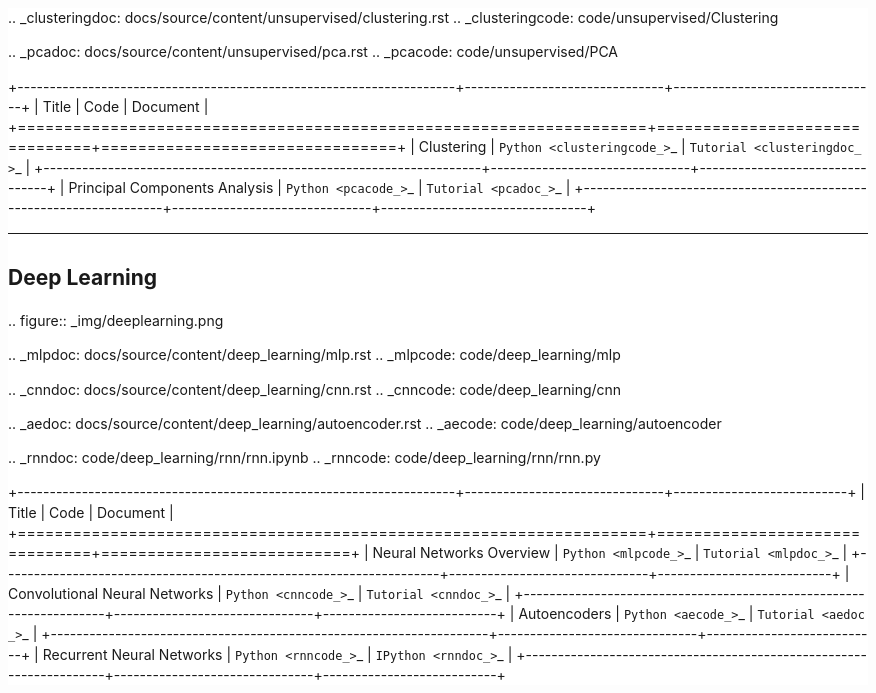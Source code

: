 .. _clusteringdoc: docs/source/content/unsupervised/clustering.rst
.. _clusteringcode: code/unsupervised/Clustering

.. _pcadoc: docs/source/content/unsupervised/pca.rst
.. _pcacode: code/unsupervised/PCA

+--------------------------------------------------------------------+-------------------------------+--------------------------------+
| Title                                                              |    Code                       |    Document                    |
+====================================================================+===============================+================================+
| Clustering                                                         | `Python <clusteringcode_>`_   | `Tutorial <clusteringdoc_>`_   |
+--------------------------------------------------------------------+-------------------------------+--------------------------------+
| Principal Components Analysis                                      | `Python <pcacode_>`_          | `Tutorial <pcadoc_>`_          |
+--------------------------------------------------------------------+-------------------------------+--------------------------------+




------------------------------------------------------------
Deep Learning
------------------------------------------------------------

.. figure:: _img/deeplearning.png

.. _mlpdoc: docs/source/content/deep_learning/mlp.rst
.. _mlpcode: code/deep_learning/mlp


.. _cnndoc: docs/source/content/deep_learning/cnn.rst
.. _cnncode: code/deep_learning/cnn

.. _aedoc: docs/source/content/deep_learning/autoencoder.rst
.. _aecode: code/deep_learning/autoencoder

.. _rnndoc: code/deep_learning/rnn/rnn.ipynb
.. _rnncode: code/deep_learning/rnn/rnn.py


+--------------------------------------------------------------------+-------------------------------+---------------------------+
| Title                                                              |    Code                       |    Document               |
+====================================================================+===============================+===========================+
| Neural Networks Overview                                           |    `Python <mlpcode_>`_       |  `Tutorial <mlpdoc_>`_    |
+--------------------------------------------------------------------+-------------------------------+---------------------------+
| Convolutional Neural Networks                                      |    `Python <cnncode_>`_       | `Tutorial <cnndoc_>`_     |
+--------------------------------------------------------------------+-------------------------------+---------------------------+
| Autoencoders                                                       |    `Python <aecode_>`_        | `Tutorial <aedoc_>`_      |
+--------------------------------------------------------------------+-------------------------------+---------------------------+
| Recurrent Neural Networks                                          |    `Python <rnncode_>`_       |  `IPython <rnndoc_>`_     |
+--------------------------------------------------------------------+-------------------------------+---------------------------+
